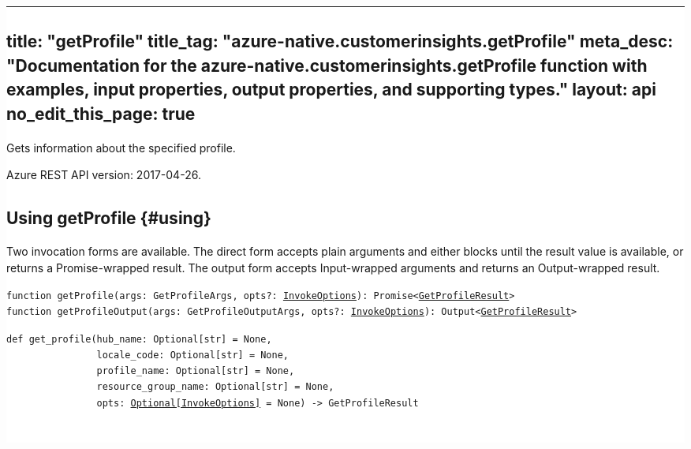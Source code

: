
---
title: "getProfile"
title_tag: "azure-native.customerinsights.getProfile"
meta_desc: "Documentation for the azure-native.customerinsights.getProfile function with examples, input properties, output properties, and supporting types."
layout: api
no_edit_this_page: true
---






Gets information about the specified profile.

Azure REST API version: 2017-04-26.




## Using getProfile {#using}

Two invocation forms are available. The direct form accepts plain
arguments and either blocks until the result value is available, or
returns a Promise-wrapped result. The output form accepts
Input-wrapped arguments and returns an Output-wrapped result.

<div>
<pulumi-chooser type="language" options="csharp,go,typescript,python,yaml,java"></pulumi-chooser>
</div>


<div>
<pulumi-choosable type="language" values="javascript,typescript">
<div class="highlight"
><pre class="chroma"><code class="language-typescript" data-lang="typescript"
><span class="k">function </span>getProfile<span class="p">(</span><span class="nx">args</span><span class="p">:</span> <span class="nx">GetProfileArgs</span><span class="p">,</span> <span class="nx">opts</span><span class="p">?:</span> <span class="nx"><a href="/docs/reference/pkg/nodejs/pulumi/pulumi/#InvokeOptions">InvokeOptions</a></span><span class="p">): Promise&lt;<span class="nx"><a href="#result">GetProfileResult</a></span>></span
><span class="k">
function </span>getProfileOutput<span class="p">(</span><span class="nx">args</span><span class="p">:</span> <span class="nx">GetProfileOutputArgs</span><span class="p">,</span> <span class="nx">opts</span><span class="p">?:</span> <span class="nx"><a href="/docs/reference/pkg/nodejs/pulumi/pulumi/#InvokeOptions">InvokeOptions</a></span><span class="p">): Output&lt;<span class="nx"><a href="#result">GetProfileResult</a></span>></span
></code></pre></div>
</pulumi-choosable>
</div>


<div>
<pulumi-choosable type="language" values="python">
<div class="highlight"><pre class="chroma"><code class="language-python" data-lang="python"
><span class="k">def </span>get_profile<span class="p">(</span><span class="nx">hub_name</span><span class="p">:</span> <span class="nx">Optional[str]</span> = None<span class="p">,</span>
                <span class="nx">locale_code</span><span class="p">:</span> <span class="nx">Optional[str]</span> = None<span class="p">,</span>
                <span class="nx">profile_name</span><span class="p">:</span> <span class="nx">Optional[str]</span> = None<span class="p">,</span>
                <span class="nx">resource_group_name</span><span class="p">:</span> <span class="nx">Optional[str]</span> = None<span class="p">,</span>
                <span class="nx">opts</span><span class="p">:</span> <span class="nx"><a href="/docs/reference/pkg/python/pulumi/#pulumi.InvokeOptions">Optional[InvokeOptions]</a></span> = None<span class="p">) -&gt;</span> <span>GetProfileResult</span
><span class="k">
